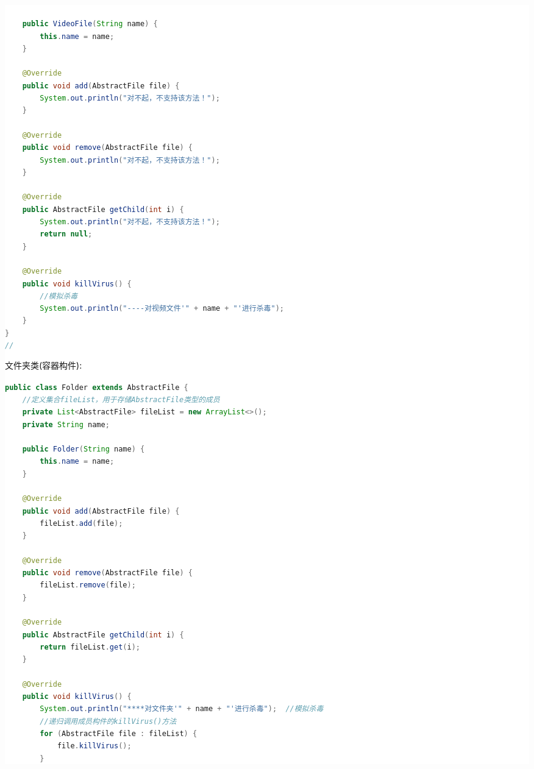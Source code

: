 ```java

    public VideoFile(String name) {
        this.name = name;
    }

    @Override
    public void add(AbstractFile file) {
        System.out.println("对不起，不支持该方法！");
    }

    @Override
    public void remove(AbstractFile file) {
        System.out.println("对不起，不支持该方法！");
    }

    @Override
    public AbstractFile getChild(int i) {
        System.out.println("对不起，不支持该方法！");
        return null;
    }

    @Override
    public void killVirus() {
        //模拟杀毒
        System.out.println("----对视频文件'" + name + "'进行杀毒");
    }
}
//
```

文件夹类(容器构件):

```java
public class Folder extends AbstractFile {
    //定义集合fileList，用于存储AbstractFile类型的成员
    private List<AbstractFile> fileList = new ArrayList<>();
    private String name;

    public Folder(String name) {
        this.name = name;
    }

    @Override
    public void add(AbstractFile file) {
        fileList.add(file);
    }

    @Override
    public void remove(AbstractFile file) {
        fileList.remove(file);
    }

    @Override
    public AbstractFile getChild(int i) {
        return fileList.get(i);
    }

    @Override
    public void killVirus() {
        System.out.println("****对文件夹'" + name + "'进行杀毒");  //模拟杀毒
        //递归调用成员构件的killVirus()方法
        for (AbstractFile file : fileList) {
            file.killVirus();
        }
```